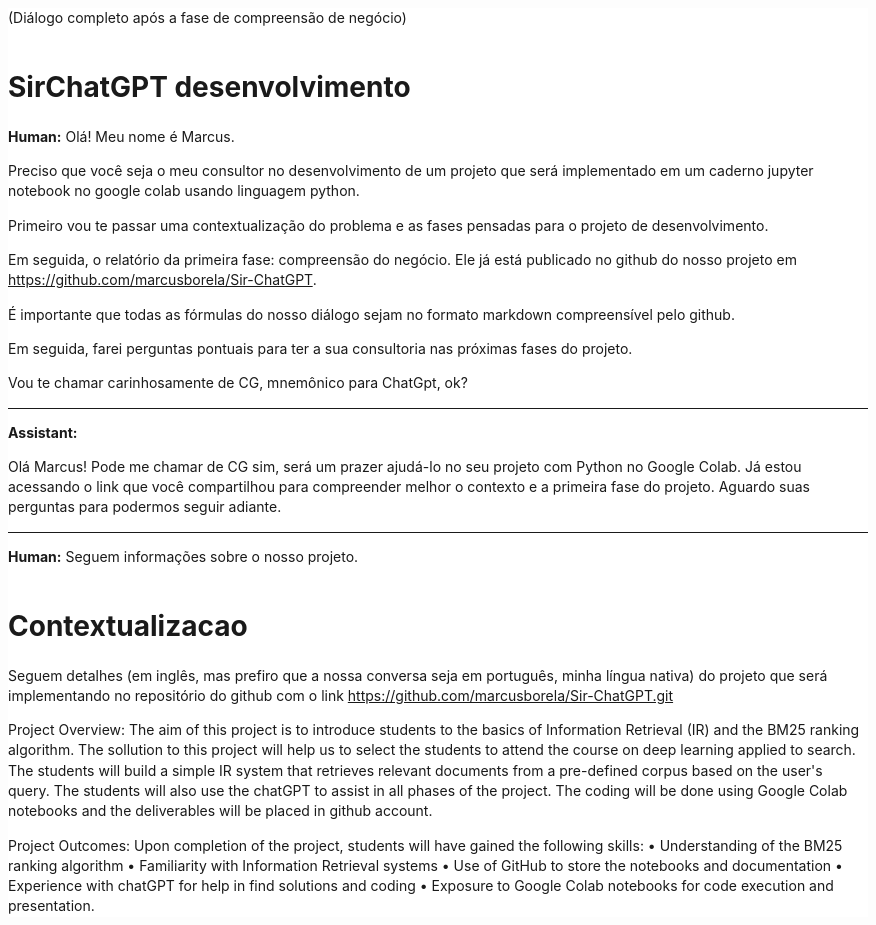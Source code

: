 (Diálogo completo após a fase de compreensão de negócio)

# SirChatGPT desenvolvimento

**Human:**
Olá! Meu nome é Marcus.

Preciso que você seja o meu consultor no desenvolvimento de um projeto que será implementado em um caderno jupyter notebook no google colab usando linguagem python. 

Primeiro vou te passar uma contextualização do problema e as fases pensadas para o projeto de desenvolvimento. 

Em seguida, o relatório da primeira fase: compreensão do negócio.  Ele já está publicado no github do nosso projeto em https://github.com/marcusborela/Sir-ChatGPT. 

É importante que todas as fórmulas do nosso diálogo sejam no formato markdown compreensível pelo github.

Em seguida, farei perguntas pontuais para ter a sua consultoria nas próximas fases do projeto.

Vou te chamar carinhosamente de CG, mnemônico para ChatGpt, ok?


***

**Assistant:**

Olá Marcus! Pode me chamar de CG sim, será um prazer ajudá-lo no seu projeto com Python no Google Colab. Já estou acessando o link que você compartilhou para compreender melhor o contexto e a primeira fase do projeto. Aguardo suas perguntas para podermos seguir adiante.


***

**Human:**
Seguem informações sobre o nosso projeto.


# Contextualizacao 

Seguem detalhes (em inglês, mas prefiro que a nossa conversa seja em português, minha língua nativa) do projeto que será implementando no repositório do github com o link https://github.com/marcusborela/Sir-ChatGPT.git 

Project Overview:
The aim of this project is to introduce students to the basics of Information Retrieval (IR) and the BM25 ranking algorithm. 
The sollution to this project will help us to select the students to attend the course on deep learning applied to search. The students will build a simple IR system that retrieves relevant documents from a pre-defined corpus based on the user's query. The students will also use the chatGPT to assist in all phases of the project. 
The coding will be done using Google Colab notebooks and the deliverables will be placed in github account.

Project Outcomes:
Upon completion of the project, students will have gained the following skills:
•	Understanding of the BM25 ranking algorithm
•	Familiarity with Information Retrieval systems
•	Use of GitHub to store the notebooks and documentation
•	Experience with chatGPT for help in find solutions and coding
•	Exposure to Google Colab notebooks for code execution and presentation.
